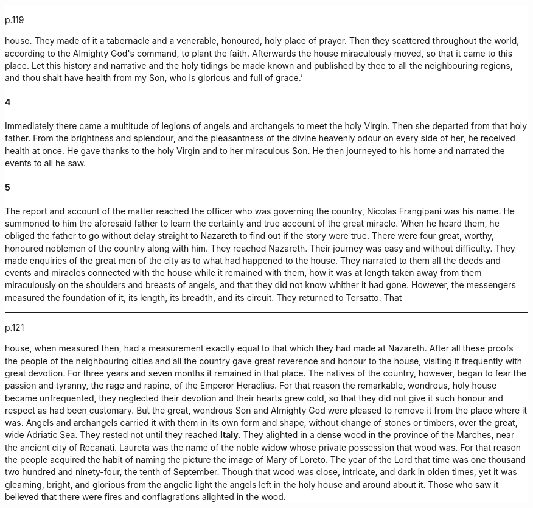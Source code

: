 
---

p.119






house. They made of it a tabernacle and a venerable, honoured, holy place of prayer. Then they scattered throughout the world, according to the Almighty God's command, to plant the faith. Afterwards the house miraculously moved, so that it came to this place. Let this history and narrative and the holy tidings be made known and published by thee to all the neighbouring regions, and thou shalt have health from my Son, who is glorious and full of grace.’


#### 4


Immediately there came a multitude of legions of angels and archangels to meet the holy Virgin. Then she departed from that holy father. From the brightness and splendour, and the pleasantness of the divine heavenly odour on every side of her, he received health at once. He gave thanks to the holy Virgin and to her miraculous Son. He then journeyed to his home and narrated the events to all he saw.


#### 5


The report and account of the matter reached the officer who was governing the country, Nicolas Frangipani was his name. He summoned to him the aforesaid father to learn the certainty and true account of the great miracle. When he heard them, he obliged the father to go without delay straight to Nazareth to find out if the story were true. There were four great, worthy, honoured noblemen of the country along with him. They reached Nazareth. Their journey was easy and without difficulty. They made enquiries of the great men of the city as to what had happened to the house. They narrated to them all the deeds and events and miracles connected with the house while it remained with them, how it was at length taken away from them miraculously on the shoulders and breasts of angels, and that they did not know whither it had gone. However, the messengers measured the foundation of it, its length, its breadth, and its circuit. They returned to Tersatto. That


---

p.121






house, when measured then, had a measurement exactly equal to that which they had made at Nazareth. After all these proofs the people of the neighbouring cities and all the country gave great reverence and honour to the house, visiting it frequently with great devotion. For three years and seven months it remained in that place. The natives of the country, however, began to fear the passion and tyranny, the rage and rapine, of the Emperor Heraclius. For that reason the remarkable, wondrous, holy house became unfrequented, they neglected their devotion and their hearts grew cold, so that they did not give it such honour and respect as had been customary. But the great, wondrous Son and Almighty God were pleased to remove it from the place where it was. Angels and archangels carried it with them in its own form and shape, without change of stones or timbers, over the great, wide Adriatic Sea. They rested not until they reached **Italy**. They alighted in a dense wood in the province of the Marches, near the ancient city of Recanati. Laureta was the name of the noble widow whose private possession that wood was. For that reason the people acquired the habit of naming the picture the image of Mary of Loreto. The year of the Lord that time was one thousand two hundred and ninety-four, the tenth of September. Though that wood was close, intricate, and dark in olden times, yet it was gleaming, bright, and glorious from the angelic light the angels left in the holy house and around about it. Those who saw it believed that there were fires and conflagrations alighted in the wood.
